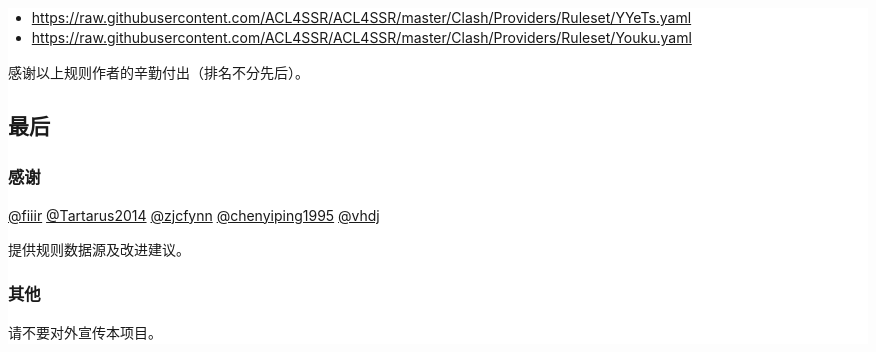 - https://raw.githubusercontent.com/ACL4SSR/ACL4SSR/master/Clash/Providers/Ruleset/YYeTs.yaml
- https://raw.githubusercontent.com/ACL4SSR/ACL4SSR/master/Clash/Providers/Ruleset/Youku.yaml


感谢以上规则作者的辛勤付出（排名不分先后）。

## 最后

### 感谢

[@fiiir](https://github.com/fiiir) [@Tartarus2014](https://github.com/Tartarus2014) [@zjcfynn](https://github.com/zjcfynn) [@chenyiping1995](https://github.com/chenyiping1995) [@vhdj](https://github.com/vhdj)

提供规则数据源及改进建议。

### 其他

请不要对外宣传本项目。